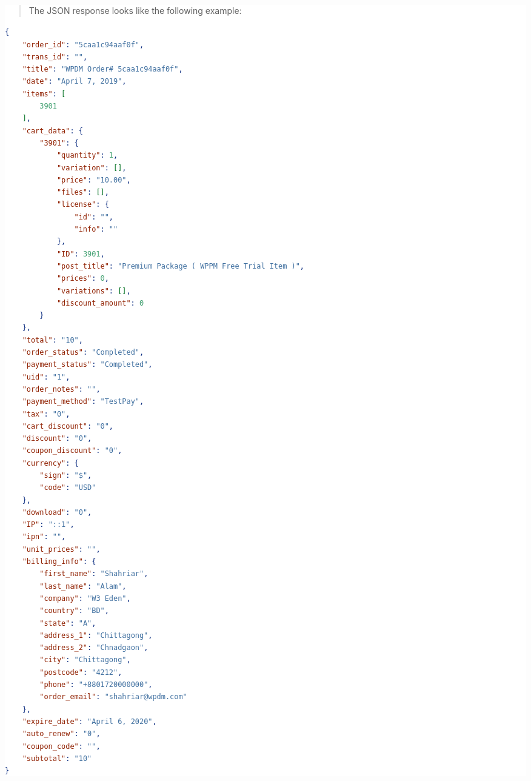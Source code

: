 > The JSON response looks like the following example:

```json
{
    "order_id": "5caa1c94aaf0f",
    "trans_id": "",
    "title": "WPDM Order# 5caa1c94aaf0f",
    "date": "April 7, 2019",
    "items": [
        3901
    ],
    "cart_data": {
        "3901": {
            "quantity": 1,
            "variation": [],
            "price": "10.00",
            "files": [],
            "license": {
                "id": "",
                "info": ""
            },
            "ID": 3901,
            "post_title": "Premium Package ( WPPM Free Trial Item )",
            "prices": 0,
            "variations": [],
            "discount_amount": 0
        }
    },
    "total": "10",
    "order_status": "Completed",
    "payment_status": "Completed",
    "uid": "1",
    "order_notes": "",
    "payment_method": "TestPay",
    "tax": "0",
    "cart_discount": "0",
    "discount": "0",
    "coupon_discount": "0",
    "currency": {
        "sign": "$",
        "code": "USD"
    },
    "download": "0",
    "IP": "::1",
    "ipn": "",
    "unit_prices": "",
    "billing_info": {
        "first_name": "Shahriar",
        "last_name": "Alam",
        "company": "W3 Eden",
        "country": "BD",
        "state": "A",
        "address_1": "Chittagong",
        "address_2": "Chnadgaon",
        "city": "Chittagong",
        "postcode": "4212",
        "phone": "+8801720000000",
        "order_email": "shahriar@wpdm.com"
    },
    "expire_date": "April 6, 2020",
    "auto_renew": "0",
    "coupon_code": "",
    "subtotal": "10"
}
```